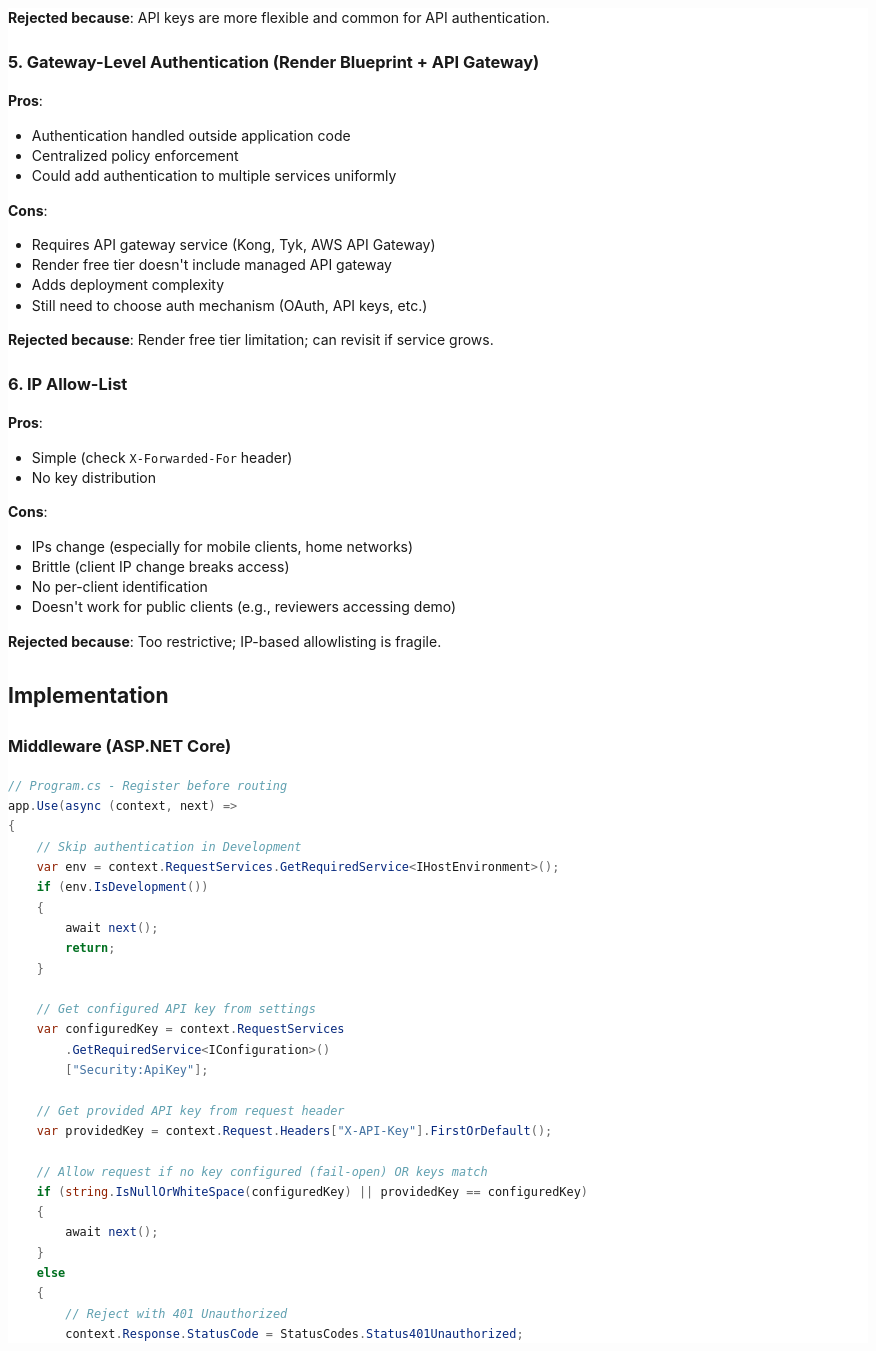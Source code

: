 **Rejected because**: API keys are more flexible and common for API authentication.

### 5. Gateway-Level Authentication (Render Blueprint + API Gateway)

**Pros**:
- Authentication handled outside application code
- Centralized policy enforcement
- Could add authentication to multiple services uniformly

**Cons**:
- Requires API gateway service (Kong, Tyk, AWS API Gateway)
- Render free tier doesn't include managed API gateway
- Adds deployment complexity
- Still need to choose auth mechanism (OAuth, API keys, etc.)

**Rejected because**: Render free tier limitation; can revisit if service grows.

### 6. IP Allow-List

**Pros**:
- Simple (check `X-Forwarded-For` header)
- No key distribution

**Cons**:
- IPs change (especially for mobile clients, home networks)
- Brittle (client IP change breaks access)
- No per-client identification
- Doesn't work for public clients (e.g., reviewers accessing demo)

**Rejected because**: Too restrictive; IP-based allowlisting is fragile.

## Implementation

### Middleware (ASP.NET Core)

```csharp
// Program.cs - Register before routing
app.Use(async (context, next) =>
{
    // Skip authentication in Development
    var env = context.RequestServices.GetRequiredService<IHostEnvironment>();
    if (env.IsDevelopment())
    {
        await next();
        return;
    }

    // Get configured API key from settings
    var configuredKey = context.RequestServices
        .GetRequiredService<IConfiguration>()
        ["Security:ApiKey"];

    // Get provided API key from request header
    var providedKey = context.Request.Headers["X-API-Key"].FirstOrDefault();

    // Allow request if no key configured (fail-open) OR keys match
    if (string.IsNullOrWhiteSpace(configuredKey) || providedKey == configuredKey)
    {
        await next();
    }
    else
    {
        // Reject with 401 Unauthorized
        context.Response.StatusCode = StatusCodes.Status401Unauthorized;
```
